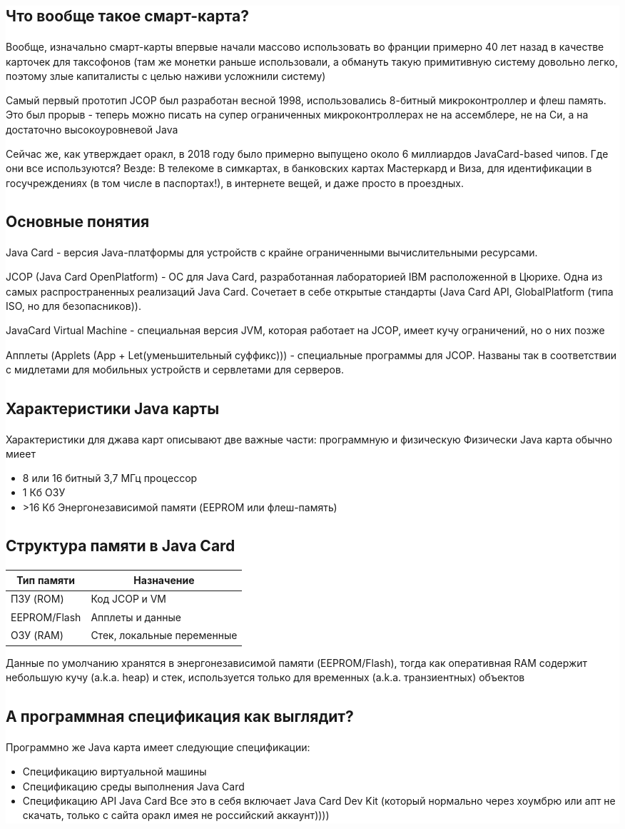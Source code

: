 
Что вообще такое смарт-карта?
--
Вообще, изначально смарт-карты впервые начали массово использовать во франции примерно 40 лет назад в качестве карточек для таксофонов (там же монетки раньше использовали, а обмануть такую примитивную систему довольно легко, поэтому злые капиталисты с целью наживи усложнили систему)

Самый первый прототип JCOP был разработан весной 1998, использовались 8-битный микроконтроллер и флеш память. Это был прорыв - теперь можно писать на супер ограниченных микроконтроллерах не на ассемблере, не на Си, а на достаточно высокоуровневой Java

Сейчас же, как утверждает оракл, в 2018 году было примерно выпущено около 6 миллиардов JavaCard-based чипов. Где они все используются? Везде: В телекоме в симкартах, в банковских картах Мастеркард и Виза, для идентификации в госучреждениях (в том числе в паспортах!), в интернете вещей, и даже просто в проездных.

Основные понятия
--

Java Card - версия Java-платформы для устройств с крайне ограниченными вычислительными ресурсами.

JCOP (Java Card OpenPlatform) - ОС для Java Card, разработанная лабораторией IBM расположенной в Цюрихе. Одна из самых распространенных реализаций Java Card. Сочетает в себе открытые стандарты (Java Card API, GlobalPlatform (типа ISO, но для безопасников)). 

JavaCard Virtual Machine - специальная версия JVM, которая работает на JCOP, имеет кучу ограничений, но о них позже

Апплеты (Applets (App + Let(уменьшительный суффикс))) - специальные программы для JCOP. Названы так в соответствии с мидлетами для мобильных устройств и сервлетами для серверов. 

Характеристики Java карты
--
Характеристики для джава карт описывают две важные части: программную и физическую
Физически Java карта обычно миеет
- 8 или 16 битный 3,7 МГц процессор
- 1 Кб ОЗУ
- \>16 Кб Энергонезависимой памяти (EEPROM или флеш-память)

Структура памяти в Java Card
--

| Тип памяти   | Назначение                 |
| ------------ | -------------------------- |
| ПЗУ (ROM)    | Код JCOP и VM              |
| EEPROM/Flash | Апплеты и данные           |
| ОЗУ (RAM)    | Стек, локальные переменные |
Данные по умолчанию хранятся в энергонезависимой памяти (EEPROM/Flash), тогда как оперативная RAM содержит небольшую кучу (a.k.a. heap) и стек, используется только для временных (a.k.a. транзиентных) объектов


А программная спецификация как выглядит?
--
Программно же Java карта имеет следующие спецификации:
- Спецификацию виртуальной машины
- Спецификацию среды выполнения Java Card
- Спецификацию API Java Card
Все это в себя включает Java Card Dev Kit (который нормально через хоумбрю или апт не скачать, только с сайта оракл имея не российский аккаунт))))
